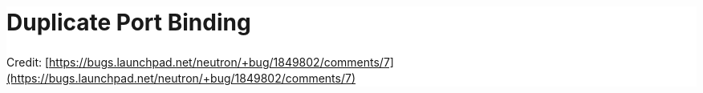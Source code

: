 # Duplicate Port Binding
Credit: [https://bugs.launchpad.net/neutron/+bug/1849802/comments/7](https://bugs.launchpad.net/neutron/+bug/1849802/comments/7)
